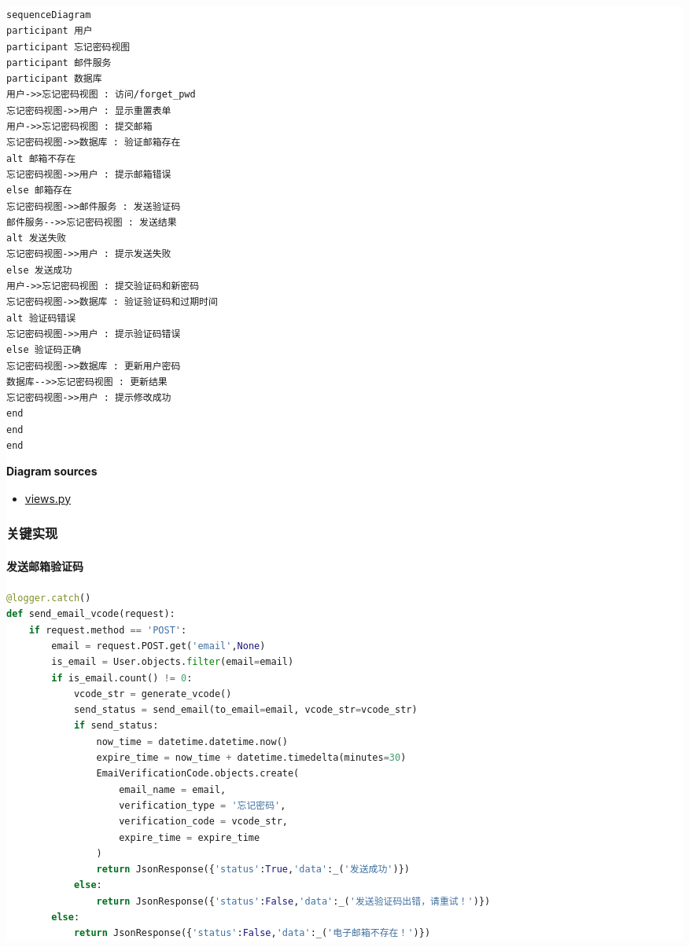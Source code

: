 ```mermaid
sequenceDiagram
participant 用户
participant 忘记密码视图
participant 邮件服务
participant 数据库
用户->>忘记密码视图 : 访问/forget_pwd
忘记密码视图->>用户 : 显示重置表单
用户->>忘记密码视图 : 提交邮箱
忘记密码视图->>数据库 : 验证邮箱存在
alt 邮箱不存在
忘记密码视图->>用户 : 提示邮箱错误
else 邮箱存在
忘记密码视图->>邮件服务 : 发送验证码
邮件服务-->>忘记密码视图 : 发送结果
alt 发送失败
忘记密码视图->>用户 : 提示发送失败
else 发送成功
用户->>忘记密码视图 : 提交验证码和新密码
忘记密码视图->>数据库 : 验证验证码和过期时间
alt 验证码错误
忘记密码视图->>用户 : 提示验证码错误
else 验证码正确
忘记密码视图->>数据库 : 更新用户密码
数据库-->>忘记密码视图 : 更新结果
忘记密码视图->>用户 : 提示修改成功
end
end
end
```

**Diagram sources**
- [views.py](file://app_admin/views.py#L240-L300)

### 关键实现

#### 发送邮箱验证码

```python
@logger.catch()
def send_email_vcode(request):
    if request.method == 'POST':
        email = request.POST.get('email',None)
        is_email = User.objects.filter(email=email)
        if is_email.count() != 0:
            vcode_str = generate_vcode()
            send_status = send_email(to_email=email, vcode_str=vcode_str)
            if send_status:
                now_time = datetime.datetime.now()
                expire_time = now_time + datetime.timedelta(minutes=30)
                EmaiVerificationCode.objects.create(
                    email_name = email,
                    verification_type = '忘记密码',
                    verification_code = vcode_str,
                    expire_time = expire_time
                )
                return JsonResponse({'status':True,'data':_('发送成功')})
            else:
                return JsonResponse({'status':False,'data':_('发送验证码出错，请重试！')})
        else:
            return JsonResponse({'status':False,'data':_('电子邮箱不存在！')})
```
